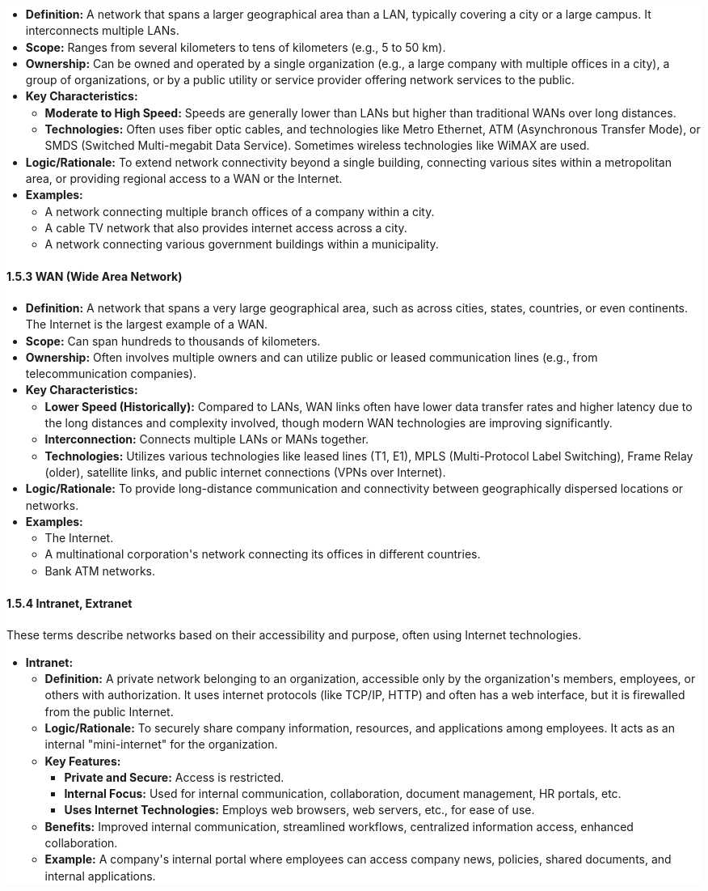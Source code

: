 *   **Definition:** A network that spans a larger geographical area than a LAN, typically covering a city or a large campus. It interconnects multiple LANs.
*   **Scope:** Ranges from several kilometers to tens of kilometers (e.g., 5 to 50 km).
*   **Ownership:** Can be owned and operated by a single organization (e.g., a large company with multiple offices in a city), a group of organizations, or by a public utility or service provider offering network services to the public.
*   **Key Characteristics:**
    *   **Moderate to High Speed:** Speeds are generally lower than LANs but higher than traditional WANs over long distances.
    *   **Technologies:** Often uses fiber optic cables, and technologies like Metro Ethernet, ATM (Asynchronous Transfer Mode), or SMDS (Switched Multi-megabit Data Service). Sometimes wireless technologies like WiMAX are used.
*   **Logic/Rationale:** To extend network connectivity beyond a single building, connecting various sites within a metropolitan area, or providing regional access to a WAN or the Internet.
*   **Examples:**
    *   A network connecting multiple branch offices of a company within a city.
    *   A cable TV network that also provides internet access across a city.
    *   A network connecting various government buildings within a municipality.

#### **1.5.3 WAN (Wide Area Network)**

*   **Definition:** A network that spans a very large geographical area, such as across cities, states, countries, or even continents. The Internet is the largest example of a WAN.
*   **Scope:** Can span hundreds to thousands of kilometers.
*   **Ownership:** Often involves multiple owners and can utilize public or leased communication lines (e.g., from telecommunication companies).
*   **Key Characteristics:**
    *   **Lower Speed (Historically):** Compared to LANs, WAN links often have lower data transfer rates and higher latency due to the long distances and complexity involved, though modern WAN technologies are improving significantly.
    *   **Interconnection:** Connects multiple LANs or MANs together.
    *   **Technologies:** Utilizes various technologies like leased lines (T1, E1), MPLS (Multi-Protocol Label Switching), Frame Relay (older), satellite links, and public internet connections (VPNs over Internet).
*   **Logic/Rationale:** To provide long-distance communication and connectivity between geographically dispersed locations or networks.
*   **Examples:**
    *   The Internet.
    *   A multinational corporation's network connecting its offices in different countries.
    *   Bank ATM networks.

#### **1.5.4 Intranet, Extranet**

These terms describe networks based on their accessibility and purpose, often using Internet technologies.

*   **Intranet:**
    *   **Definition:** A private network belonging to an organization, accessible only by the organization's members, employees, or others with authorization. It uses internet protocols (like TCP/IP, HTTP) and often has a web interface, but it is firewalled from the public Internet.
    *   **Logic/Rationale:** To securely share company information, resources, and applications among employees. It acts as an internal "mini-internet" for the organization.
    *   **Key Features:**
        *   **Private and Secure:** Access is restricted.
        *   **Internal Focus:** Used for internal communication, collaboration, document management, HR portals, etc.
        *   **Uses Internet Technologies:** Employs web browsers, web servers, etc., for ease of use.
    *   **Benefits:** Improved internal communication, streamlined workflows, centralized information access, enhanced collaboration.
    *   **Example:** A company's internal portal where employees can access company news, policies, shared documents, and internal applications.
